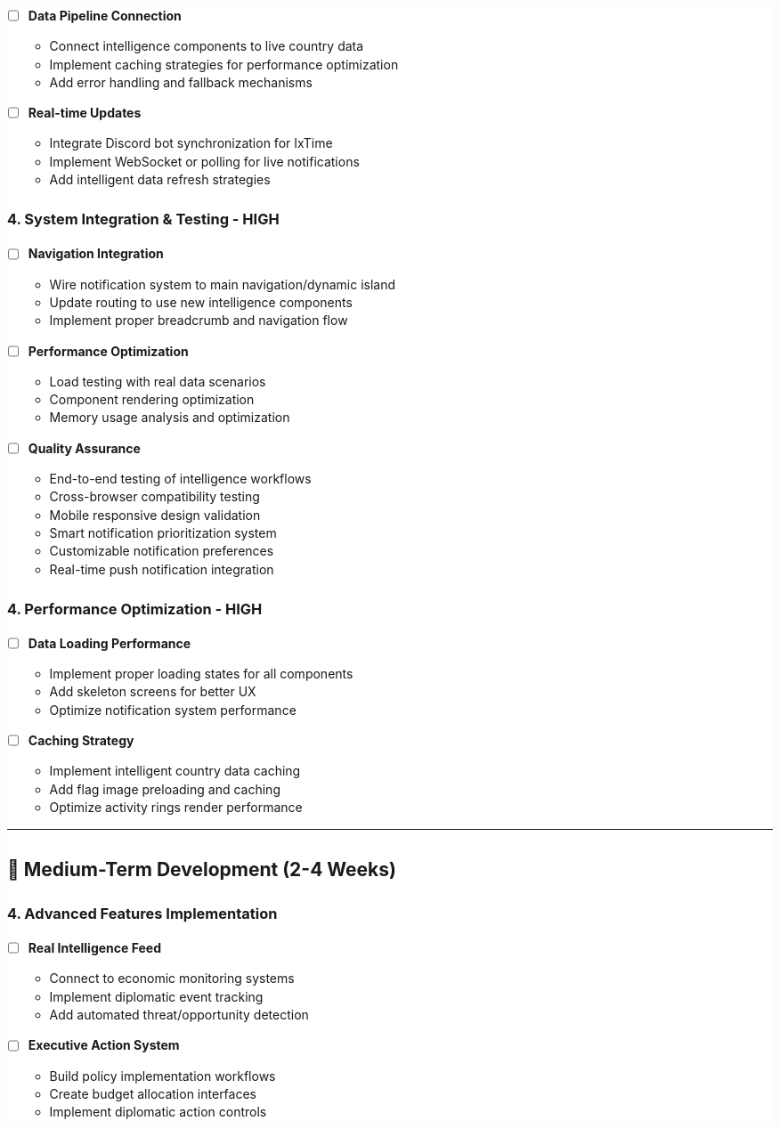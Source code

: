 - [ ] **Data Pipeline Connection**
  - Connect intelligence components to live country data
  - Implement caching strategies for performance optimization  
  - Add error handling and fallback mechanisms

- [ ] **Real-time Updates**
  - Integrate Discord bot synchronization for IxTime
  - Implement WebSocket or polling for live notifications
  - Add intelligent data refresh strategies

### 4. **System Integration & Testing** - HIGH
- [ ] **Navigation Integration**
  - Wire notification system to main navigation/dynamic island
  - Update routing to use new intelligence components
  - Implement proper breadcrumb and navigation flow

- [ ] **Performance Optimization**
  - Load testing with real data scenarios
  - Component rendering optimization
  - Memory usage analysis and optimization

- [ ] **Quality Assurance**
  - End-to-end testing of intelligence workflows
  - Cross-browser compatibility testing
  - Mobile responsive design validation
  - Smart notification prioritization system
  - Customizable notification preferences
  - Real-time push notification integration

### 4. **Performance Optimization** - HIGH  
- [ ] **Data Loading Performance**
  - Implement proper loading states for all components
  - Add skeleton screens for better UX
  - Optimize notification system performance

- [ ] **Caching Strategy**
  - Implement intelligent country data caching
  - Add flag image preloading and caching
  - Optimize activity rings render performance

---

## 🔧 Medium-Term Development (2-4 Weeks)

### 4. **Advanced Features Implementation**
- [ ] **Real Intelligence Feed**
  - Connect to economic monitoring systems
  - Implement diplomatic event tracking
  - Add automated threat/opportunity detection

- [ ] **Executive Action System**
  - Build policy implementation workflows
  - Create budget allocation interfaces  
  - Implement diplomatic action controls

